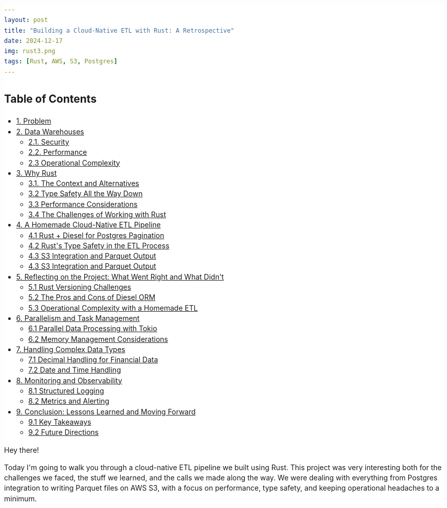 ```yaml
---
layout: post
title: "Building a Cloud-Native ETL with Rust: A Retrospective"
date: 2024-12-17
img: rust3.png
tags: [Rust, AWS, S3, Postgres]
---
```



## Table of Contents
- [1. Problem](#problem)
- [2. Data Warehouses](#data-warehouses)
    - [2.1. Security](#security)
    - [2.2. Performance](#performance)
    - [2.3 Operational Complexity](#complexity)
- [3. Why Rust](#why-rust)
    - [3.1. The Context and Alternatives](#context)
    - [3.2 Type Safety All the Way Down](#type-safety)
    - [3.3 Performance Considerations](#preformance-rust)
    - [3.4 The Challenges of Working with Rust](#challenges-rust)
- [4. A Homemade Cloud-Native ETL Pipeline](#etl)
    - [4.1 Rust + Diesel for Postgres Pagination](#rust-diesel-pagination)
    - [4.2 Rust's Type Safety in the ETL Process](#rust-type-safety)
    - [4.3 S3 Integration and Parquet Output](#s3-parquet)
    - [4.3 S3 Integration and Parquet Output](#s3-parquet)
- [5. Reflecting on the Project: What Went Right and What Didn't](#reflecting)
    - [5.1 Rust Versioning Challenges](#rust-versions)
    - [5.2 The Pros and Cons of Diesel ORM](#orm-pros-cons)
    - [5.3 Operational Complexity with a Homemade ETL](#operational-complexity)
- [6. Parallelism and Task Management](#parallelism)
    - [6.1 Parallel Data Processing with Tokio](#parallel-tokio)
    - [6.2 Memory Management Considerations](#memory-management)
- [7. Handling Complex Data Types](#complex-types)
    - [7.1 Decimal Handling for Financial Data](#decimal-finance)
    - [7.2 Date and Time Handling](#date-time)
- [8. Monitoring and Observability](#monitoring)
    - [8.1 Structured Logging](#logging)
    - [8.2 Metrics and Alerting](#logging)
- [9. Conclusion: Lessons Learned and Moving Forward](#conclusion)
    - [9.1 Key Takeaways](#takeways)
    - [9.2 Future Directions](#future)

[//]: # (We named our project Dracula with the idea that it would ‘sip’ data from Postgres efficiently—extracting what it needs without draining resources or causing a crash)

Hey there! 

Today I'm going to walk you through a cloud-native ETL pipeline we built using Rust. 
This project was very interesting both for the challenges we faced, the stuff we learned, and the calls we made along the way.
We were dealing with everything from Postgres integration to writing Parquet files on AWS S3, with a focus on performance, type safety, and keeping operational headaches to a minimum. 
